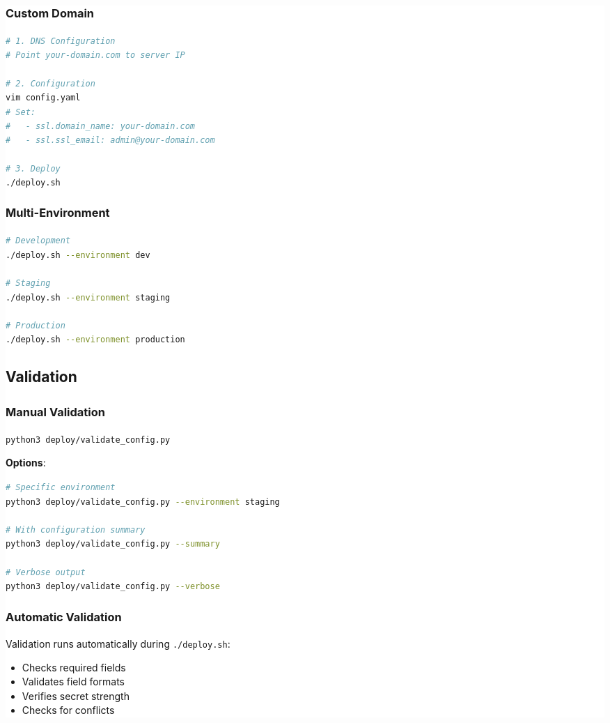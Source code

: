 ### Custom Domain

```bash
# 1. DNS Configuration
# Point your-domain.com to server IP

# 2. Configuration
vim config.yaml
# Set:
#   - ssl.domain_name: your-domain.com
#   - ssl.ssl_email: admin@your-domain.com

# 3. Deploy
./deploy.sh
```

### Multi-Environment

```bash
# Development
./deploy.sh --environment dev

# Staging
./deploy.sh --environment staging

# Production
./deploy.sh --environment production
```

## Validation

### Manual Validation

```bash
python3 deploy/validate_config.py
```

**Options**:
```bash
# Specific environment
python3 deploy/validate_config.py --environment staging

# With configuration summary
python3 deploy/validate_config.py --summary

# Verbose output
python3 deploy/validate_config.py --verbose
```

### Automatic Validation

Validation runs automatically during `./deploy.sh`:
- Checks required fields
- Validates field formats
- Verifies secret strength
- Checks for conflicts
